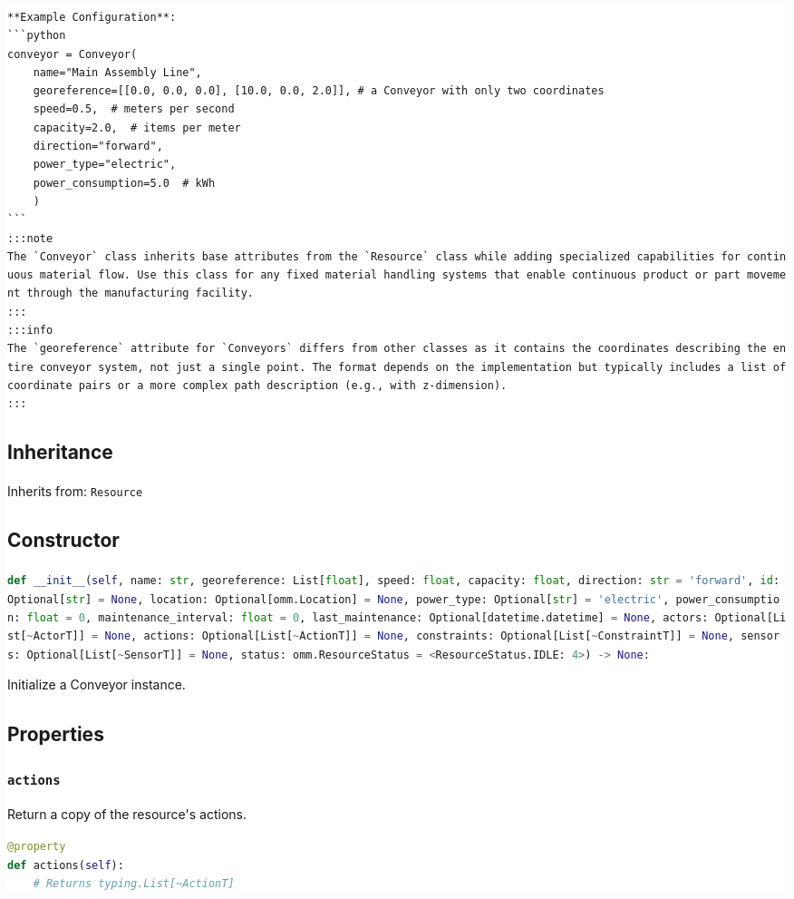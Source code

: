     **Example Configuration**:
    ```python
    conveyor = Conveyor(
        name="Main Assembly Line",
        georeference=[[0.0, 0.0, 0.0], [10.0, 0.0, 2.0]], # a Conveyor with only two coordinates
        speed=0.5,  # meters per second
        capacity=2.0,  # items per meter
        direction="forward",
        power_type="electric",
        power_consumption=5.0  # kWh
        )
    ```
    :::note
    The `Conveyor` class inherits base attributes from the `Resource` class while adding specialized capabilities for continuous material flow. Use this class for any fixed material handling systems that enable continuous product or part movement through the manufacturing facility.
    :::
    :::info
    The `georeference` attribute for `Conveyors` differs from other classes as it contains the coordinates describing the entire conveyor system, not just a single point. The format depends on the implementation but typically includes a list of coordinate pairs or a more complex path description (e.g., with z-dimension).
    :::


## Inheritance

Inherits from: `Resource`


## Constructor

```python
def __init__(self, name: str, georeference: List[float], speed: float, capacity: float, direction: str = 'forward', id: Optional[str] = None, location: Optional[omm.Location] = None, power_type: Optional[str] = 'electric', power_consumption: float = 0, maintenance_interval: float = 0, last_maintenance: Optional[datetime.datetime] = None, actors: Optional[List[~ActorT]] = None, actions: Optional[List[~ActionT]] = None, constraints: Optional[List[~ConstraintT]] = None, sensors: Optional[List[~SensorT]] = None, status: omm.ResourceStatus = <ResourceStatus.IDLE: 4>) -> None:
```

Initialize a Conveyor instance.


## Properties


### `actions`

Return a copy of the resource's actions.

```python
@property
def actions(self):
    # Returns typing.List[~ActionT]
```
